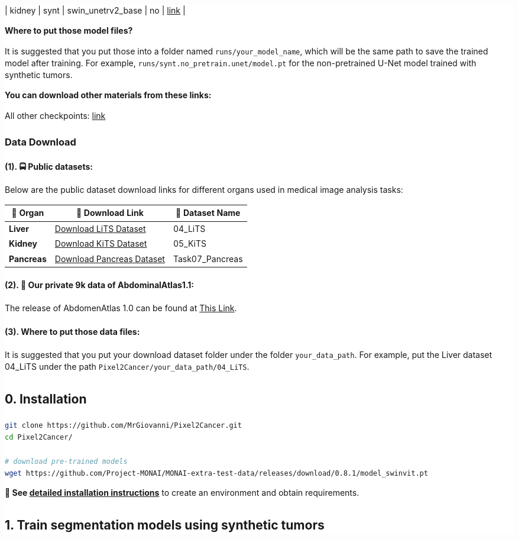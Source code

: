 | kidney   | synt  | swin_unetrv2_base  | no           | [link](https://huggingface.co/MrGiovanni/Pixel2Cancer/tree/main/kidney/synt/synt.kidney.no_pretrain.swin_unetrv2_base) |



**Where to put those model files?**

It is suggested that you put those into a folder named ```runs/your_model_name```, which will be the same path to save the trained model after training. For example, ```runs/synt.no_pretrain.unet/model.pt``` for the non-pretrained U-Net model trained with synthetic tumors.

**You can download other materials from these links:**

All other checkpoints: [link](https://huggingface.co/MrGiovanni/Pixel2Cancer/tree/main)

### Data Download

#### (1). 🚍 Public datasets:
Below are the public dataset download links for different organs used in medical image analysis tasks:

| 🧠 Organ    | 🔗 Download Link | 📖 Dataset Name |
|------------|------------------|------------|
| **Liver**    | [Download LiTS Dataset](https://www.dropbox.com/scl/fi/ulok1xpk5e6nzicfipqxd/04_LiTS.tar.gz?rlkey=amo7x516if5m85x13q2iddgpj&dl=0)     | 04_LiTS |
| **Kidney**   | [Download KiTS Dataset](https://www.dropbox.com/scl/fi/i7gzoocjnxyrqiavwuwp1/05_KiTS.tar.gz?rlkey=02mxa8f9sabcpe1858ww9580o&dl=0)     | 05_KiTS |
| **Pancreas** | [Download Pancreas Dataset](https://www.dropbox.com/scl/fi/p35mz72vnvc01epdhr95r/Task07_Pancreas.tar.gz?rlkey=9z6grnqt6dpmh5yzz299g3wqx&dl=0) | Task07_Pancreas |

#### (2). 🚗 Our private 9k data of AbdominalAtlas1.1:

The release of AbdomenAtlas 1.0 can be found at [This Link](https://huggingface.co/datasets/AbdomenAtlas/AbdomenAtlas_1.0_Mini).


#### (3). Where to put those data files:

It is suggested that you put your download dataset folder under the folder ```your_data_path```. For example, put the Liver dataset 04_LiTS under the path ```Pixel2Cancer/your_data_path/04_LiTS```.



## 0. Installation

```bash
git clone https://github.com/MrGiovanni/Pixel2Cancer.git
cd Pixel2Cancer/

# download pre-trained models
wget https://github.com/Project-MONAI/MONAI-extra-test-data/releases/download/0.8.1/model_swinvit.pt
```

**🚨 See [detailed installation instructions](INSTALL.md)** to create an environment and obtain requirements.



## 1. Train segmentation models using synthetic tumors
